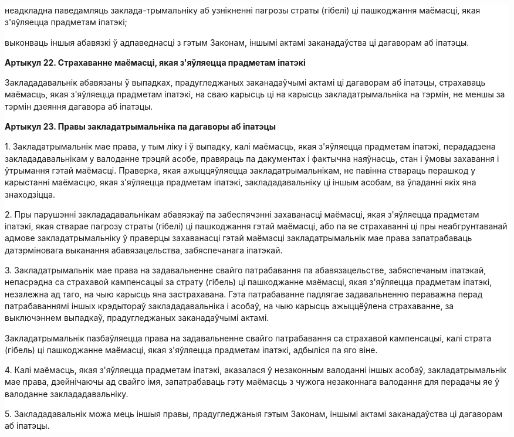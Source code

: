 неадкладна паведамляць заклада-трымальніку аб узнікненні пагрозы страты
(гібелі) ці пашкоджання маёмасці, якая з'яўляецца прадметам іпатэкі;

выконваць іншыя абавязкі ў адпаведнасці з гэтым Законам, іншымі актамі
заканадаўства ці дагаворам аб іпатэцы.

**Артыкул 22. Страхаванне маёмасці, якая з'яўляецца прадметам іпатэкі**

Заклададавальнік абавязаны ў выпадках, прадугледжаных заканадаўчымі
актамі ці дагаворам аб іпатэцы, страхаваць маёмасць, якая
з'яўляецца прадметам іпатэкі, на сваю карысць ці на карысць
закладатрымальніка на тэрмін, не меншы за тэрмін дзеяння дагавора аб
іпатэцы.

**Артыкул 23. Правы закладатрымальніка па дагаворы аб іпатэцы**

1\. Закладатрымальнік мае права, у тым ліку і ў выпадку, калі маёмасць,
якая з'яўляецца прадметам іпатэкі, перададзена заклададавальнікам у
валоданне трэцяй асобе, правяраць па дакументах і фактычна
наяўнасць, стан і ўмовы захавання і ўтрымання гэтай маёмасці.
Праверка, якая ажыццяўляецца закладатрымальнікам, не павінна ствараць
перашкод у карыстанні маёмасцю, якая з'яўляецца прадметам іпатэкі,
заклададавальніку ці іншым асобам, ва ўладанні якіх яна
знаходзіцца.

2\. Пры парушэнні заклададавальнікам абавязкаў па забеспячэнні
захаванасці маёмасці, якая з'яўляецца прадметам іпатэкі, якая
стварае пагрозу страты (гібелі) ці пашкоджання гэтай маёмасці, або па
яе страхаванні ці пры неабгрунтаванай адмове закладатрымальніку ў
праверцы захаванасці гэтай маёмасці закладатрымальнік мае права
запатрабаваць датэрміновага выканання абавязацельства, забяспечанага
іпатэкай.

3\. Закладатрымальнік мае права на задавальненне свайго патрабавання па
абавязацельстве, забяспечаным іпатэкай, непасрэдна са страхавой
кампенсацыі за страту (гібель) ці пашкоджанне маёмасці, якая
з'яўляецца прадметам іпатэкі, незалежна ад таго, на чыю карысць яна
застрахавана. Гэта патрабаванне падлягае задавальненню пераважна перад
патрабаваннямі іншых крэдытораў заклададавальніка і асобаў, на чыю
карысць ажыццёўлена страхаванне, за выключэннем выпадкаў,
прадугледжаных заканадаўчымі актамі.

Закладатрымальнік пазбаўляецца права на задавальненне свайго
патрабавання са страхавой кампенсацыі, калі страта (гібель)
ці пашкоджанне маёмасці, якая з'яўляецца прадметам іпатэкі, адбыліся па
яго віне.

4\. Калі маёмасць, якая з'яўляецца прадметам іпатэкі, аказалася ў
незаконным валоданні іншых асобаў, закладатрымальнік мае права,
дзейнічаючы ад свайго імя, запатрабаваць гэту маёмасць з чужога
незаконнага валодання для перадачы яе ў валоданне
заклададавальніку.

5\. Заклададавальнік можа мець іншыя правы, прадугледжаныя гэтым
Законам, іншымі актамі заканадаўства ці дагаворам аб іпатэцы.
